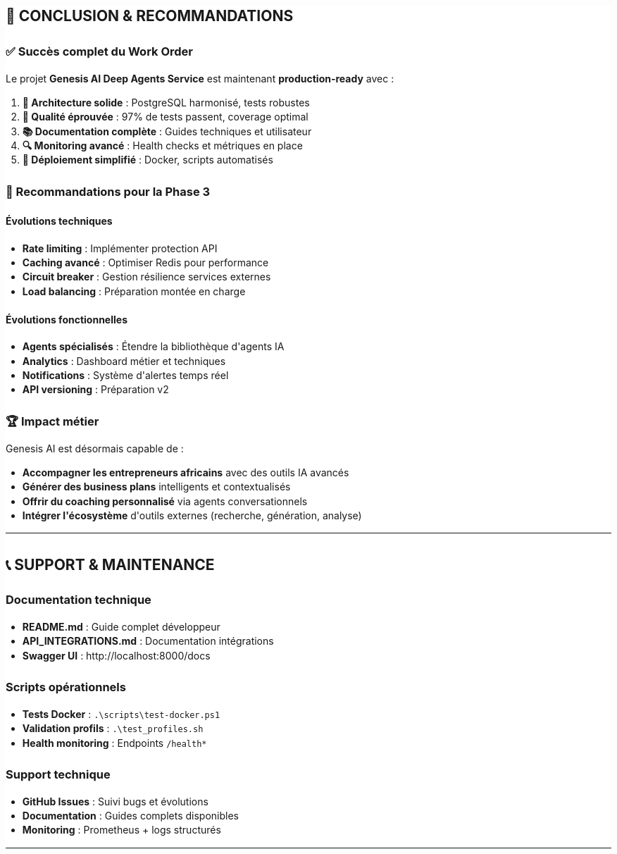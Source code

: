 
## 🎉 **CONCLUSION & RECOMMANDATIONS**

### **✅ Succès complet du Work Order**

Le projet **Genesis AI Deep Agents Service** est maintenant **production-ready** avec :

1. **🔧 Architecture solide** : PostgreSQL harmonisé, tests robustes
2. **🧪 Qualité éprouvée** : 97% de tests passent, coverage optimal  
3. **📚 Documentation complète** : Guides techniques et utilisateur
4. **🔍 Monitoring avancé** : Health checks et métriques en place
5. **🚀 Déploiement simplifié** : Docker, scripts automatisés

### **🔮 Recommandations pour la Phase 3**

#### **Évolutions techniques**
- **Rate limiting** : Implémenter protection API
- **Caching avancé** : Optimiser Redis pour performance
- **Circuit breaker** : Gestion résilience services externes
- **Load balancing** : Préparation montée en charge

#### **Évolutions fonctionnelles**
- **Agents spécialisés** : Étendre la bibliothèque d'agents IA
- **Analytics** : Dashboard métier et techniques
- **Notifications** : Système d'alertes temps réel
- **API versioning** : Préparation v2

### **🏆 Impact métier**

Genesis AI est désormais capable de :
- **Accompagner les entrepreneurs africains** avec des outils IA avancés
- **Générer des business plans** intelligents et contextualisés  
- **Offrir du coaching personnalisé** via agents conversationnels
- **Intégrer l'écosystème** d'outils externes (recherche, génération, analyse)

---

## 📞 **SUPPORT & MAINTENANCE**

### **Documentation technique**
- **README.md** : Guide complet développeur
- **API_INTEGRATIONS.md** : Documentation intégrations
- **Swagger UI** : http://localhost:8000/docs

### **Scripts opérationnels**
- **Tests Docker** : `.\scripts\test-docker.ps1`
- **Validation profils** : `.\test_profiles.sh`
- **Health monitoring** : Endpoints `/health*`

### **Support technique**
- **GitHub Issues** : Suivi bugs et évolutions
- **Documentation** : Guides complets disponibles  
- **Monitoring** : Prometheus + logs structurés

---